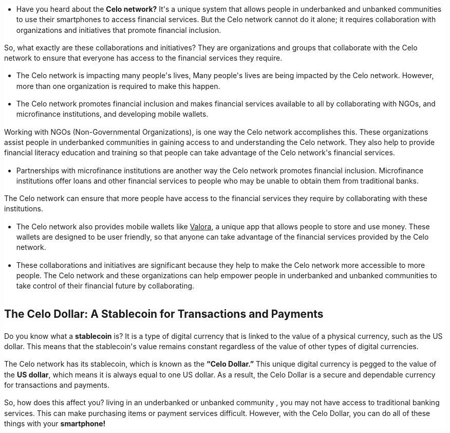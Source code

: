 - Have you heard about the **Celo network?** It's a unique system that allows people in underbanked and unbanked communities to use their smartphones to access financial services. But the Celo network cannot do it alone; it requires collaboration with organizations and initiatives that promote financial inclusion.

So, what exactly are these collaborations and initiatives? They are organizations and groups that collaborate with the Celo network to ensure that everyone has access to the financial services they require.

- The Celo network is impacting many people's lives, Many people's lives are being impacted by the Celo network. However, more than one organization is required to make this happen. 

- The Celo network promotes financial inclusion and makes financial services available to all by collaborating with NGOs, and microfinance institutions, and developing mobile wallets.

Working with NGOs (Non-Governmental Organizations), is one way the Celo network accomplishes this. These organizations assist people in underbanked communities in gaining access to and understanding the Celo network. They also help to provide financial literacy education and training so that people can take advantage of the Celo network's financial services.

- Partnerships with microfinance institutions are another way the Celo network promotes financial inclusion. Microfinance institutions offer loans and other financial services to people who may be unable to obtain them from traditional banks. 

The Celo network can ensure that more people have access to the financial services they require by collaborating with these institutions.

- The Celo network also provides mobile wallets like [Valora](https://valoraapp.com/), a unique  app that allows people to store and use money. 
These wallets are designed to be user friendly, so that anyone can take advantage of the financial services provided by the Celo network. 


- These collaborations and initiatives are significant because they help to make the Celo network more accessible to more people. 
The Celo network and these organizations can help empower people in underbanked and unbanked communities to take control of their financial future by collaborating.





## The Celo Dollar: A Stablecoin for Transactions and Payments

Do you know what a **stablecoin** is? It is a type of digital currency that is linked to the value of a physical currency, such as the US dollar. This means that the stablecoin's value remains constant regardless of the value of other types of digital currencies.

The Celo network has its stablecoin, which is known as the **“Celo Dollar.”** This unique digital currency is pegged to the value of the **US dollar**, which means it is always equal to one US dollar. As a result, the Celo Dollar is a secure and dependable currency for transactions and payments.

So, how does this affect you? living in an underbanked or unbanked community , you may not have access to traditional banking services. 
This can make purchasing items or payment services difficult. However, with the Celo Dollar, you can do all of these things with your **smartphone!** 
